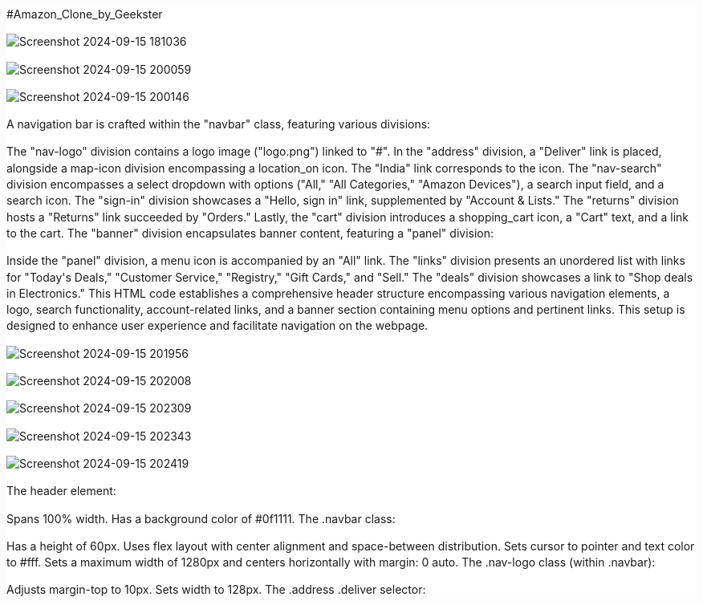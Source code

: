 #Amazon_Clone_by_Geekster

![Screenshot 2024-09-15 181036](https://github.com/user-attachments/assets/660eadf1-094e-4792-b205-d6c74fbd3b57)

![Screenshot 2024-09-15 200059](https://github.com/user-attachments/assets/e3417c71-d72d-45f8-9fa1-301e566d9001)

![Screenshot 2024-09-15 200146](https://github.com/user-attachments/assets/b6a2b3a4-d0a4-43b6-b8eb-659361a15b1b)


A navigation bar is crafted within the "navbar" class, featuring various divisions:

The "nav-logo" division contains a logo image ("logo.png") linked to "#".
In the "address" division, a "Deliver" link is placed, alongside a map-icon division encompassing a location_on icon. The "India" link corresponds to the icon.
The "nav-search" division encompasses a select dropdown with options ("All," "All Categories," "Amazon Devices"), a search input field, and a search icon.
The "sign-in" division showcases a "Hello, sign in" link, supplemented by "Account & Lists."
The "returns" division hosts a "Returns" link succeeded by "Orders."
Lastly, the "cart" division introduces a shopping_cart icon, a "Cart" text, and a link to the cart.
The "banner" division encapsulates banner content, featuring a "panel" division:

Inside the "panel" division, a menu icon is accompanied by an "All" link.
The "links" division presents an unordered list with links for "Today's Deals," "Customer Service," "Registry," "Gift Cards," and "Sell."
The "deals" division showcases a link to "Shop deals in Electronics."
This HTML code establishes a comprehensive header structure encompassing various navigation elements, a logo, search functionality, account-related links, and a banner section containing menu options and pertinent links. This setup is designed to enhance user experience and facilitate navigation on the webpage.

![Screenshot 2024-09-15 201956](https://github.com/user-attachments/assets/e156bcbd-fc10-4998-8038-84ecc6da6fba)

![Screenshot 2024-09-15 202008](https://github.com/user-attachments/assets/6d0cb840-ae71-4ed9-94c6-1d6a1252d45d)

![Screenshot 2024-09-15 202309](https://github.com/user-attachments/assets/679729e4-500a-47ad-a95f-f5842b76d14f)

![Screenshot 2024-09-15 202343](https://github.com/user-attachments/assets/4b0f4734-c4fe-4a93-bc80-8a79f2154009)

![Screenshot 2024-09-15 202419](https://github.com/user-attachments/assets/fb876233-61cf-4e85-b5b3-c7d8088092af)


The header element:

Spans 100% width.
Has a background color of #0f1111.
The .navbar class:

Has a height of 60px.
Uses flex layout with center alignment and space-between distribution.
Sets cursor to pointer and text color to #fff.
Sets a maximum width of 1280px and centers horizontally with margin: 0 auto.
The .nav-logo class (within .navbar):

Adjusts margin-top to 10px.
Sets width to 128px.
The .address .deliver selector:
